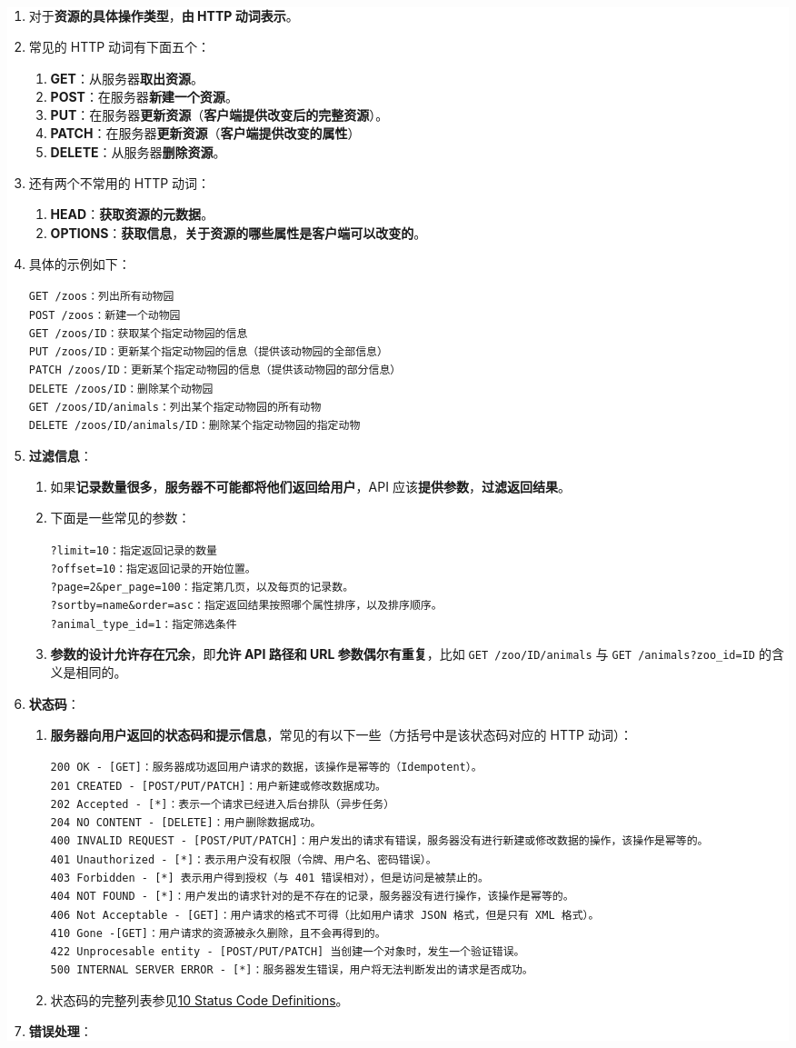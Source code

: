    1. 对于**资源的具体操作类型**，**由 HTTP 动词表示**。
   2. 常见的 HTTP 动词有下面五个：

      1. **GET**：从服务器**取出资源**。
      2. **POST**：在服务器**新建一个资源**。
      3. **PUT**：在服务器**更新资源**（**客户端提供改变后的完整资源**）。
      4. **PATCH**：在服务器**更新资源**（**客户端提供改变的属性**）
      5. **DELETE**：从服务器**删除资源**。
   3. 还有两个不常用的 HTTP 动词：

      1. **HEAD**：**获取资源的元数据**。
      2. **OPTIONS**：**获取信息**，**关于资源的哪些属性是客户端可以改变的**。
   4. 具体的示例如下：

      ```txt
      GET /zoos：列出所有动物园
      POST /zoos：新建一个动物园
      GET /zoos/ID：获取某个指定动物园的信息
      PUT /zoos/ID：更新某个指定动物园的信息（提供该动物园的全部信息）
      PATCH /zoos/ID：更新某个指定动物园的信息（提供该动物园的部分信息）
      DELETE /zoos/ID：删除某个动物园
      GET /zoos/ID/animals：列出某个指定动物园的所有动物
      DELETE /zoos/ID/animals/ID：删除某个指定动物园的指定动物
      ```
6. **过滤信息**：

   1. 如果**记录数量很多**，**服务器不可能都将他们返回给用户**，API 应该**提供参数**，**过滤返回结果**。
   2. 下面是一些常见的参数：

      ```txt
      ?limit=10：指定返回记录的数量
      ?offset=10：指定返回记录的开始位置。
      ?page=2&per_page=100：指定第几页，以及每页的记录数。
      ?sortby=name&order=asc：指定返回结果按照哪个属性排序，以及排序顺序。
      ?animal_type_id=1：指定筛选条件
      ```
   3. **参数的设计允许存在冗余**，即**允许 API 路径和 URL 参数偶尔有重复**，比如 `GET /zoo/ID/animals` 与 `GET /animals?zoo_id=ID` 的含义是相同的。
7. **状态码**：

   1. **服务器向用户返回的状态码和提示信息**，常见的有以下一些（方括号中是该状态码对应的 HTTP 动词）：

      ```txt
      200 OK - [GET]：服务器成功返回用户请求的数据，该操作是幂等的（Idempotent）。
      201 CREATED - [POST/PUT/PATCH]：用户新建或修改数据成功。
      202 Accepted - [*]：表示一个请求已经进入后台排队（异步任务）
      204 NO CONTENT - [DELETE]：用户删除数据成功。
      400 INVALID REQUEST - [POST/PUT/PATCH]：用户发出的请求有错误，服务器没有进行新建或修改数据的操作，该操作是幂等的。
      401 Unauthorized - [*]：表示用户没有权限（令牌、用户名、密码错误）。
      403 Forbidden - [*] 表示用户得到授权（与 401 错误相对），但是访问是被禁止的。
      404 NOT FOUND - [*]：用户发出的请求针对的是不存在的记录，服务器没有进行操作，该操作是幂等的。
      406 Not Acceptable - [GET]：用户请求的格式不可得（比如用户请求 JSON 格式，但是只有 XML 格式）。
      410 Gone -[GET]：用户请求的资源被永久删除，且不会再得到的。
      422 Unprocesable entity - [POST/PUT/PATCH] 当创建一个对象时，发生一个验证错误。
      500 INTERNAL SERVER ERROR - [*]：服务器发生错误，用户将无法判断发出的请求是否成功。
      ```
   2. 状态码的完整列表参见[10 Status Code Definitions](https://www.w3.org/Protocols/rfc2616/rfc2616-sec10.html)。
8. **错误处理**：

